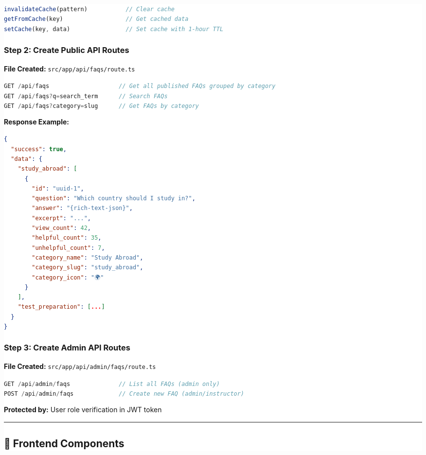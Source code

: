 ```typescript
invalidateCache(pattern)           // Clear cache
getFromCache(key)                  // Get cached data
setCache(key, data)                // Set cache with 1-hour TTL
```

### Step 2: Create Public API Routes

**File Created:** `src/app/api/faqs/route.ts`

```typescript
GET /api/faqs                    // Get all published FAQs grouped by category
GET /api/faqs?q=search_term      // Search FAQs
GET /api/faqs?category=slug      // Get FAQs by category
```

**Response Example:**
```json
{
  "success": true,
  "data": {
    "study_abroad": [
      {
        "id": "uuid-1",
        "question": "Which country should I study in?",
        "answer": "{rich-text-json}",
        "excerpt": "...",
        "view_count": 42,
        "helpful_count": 35,
        "unhelpful_count": 7,
        "category_name": "Study Abroad",
        "category_slug": "study_abroad",
        "category_icon": "🌍"
      }
    ],
    "test_preparation": [...]
  }
}
```

### Step 3: Create Admin API Routes

**File Created:** `src/app/api/admin/faqs/route.ts`

```typescript
GET /api/admin/faqs              // List all FAQs (admin only)
POST /api/admin/faqs             // Create new FAQ (admin/instructor)
```

**Protected by:** User role verification in JWT token

---

## 🎨 Frontend Components
